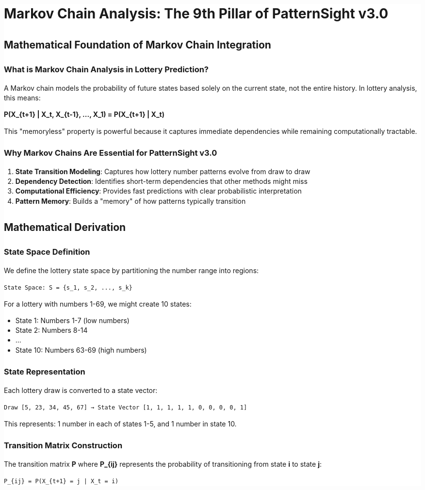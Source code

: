# Markov Chain Analysis: The 9th Pillar of PatternSight v3.0

## Mathematical Foundation of Markov Chain Integration

### What is Markov Chain Analysis in Lottery Prediction?

A Markov chain models the probability of future states based solely on the current state, not the entire history. In lottery analysis, this means:

**P(X_{t+1} | X_t, X_{t-1}, ..., X_1) = P(X_{t+1} | X_t)**

This "memoryless" property is powerful because it captures immediate dependencies while remaining computationally tractable.

### Why Markov Chains Are Essential for PatternSight v3.0

1. **State Transition Modeling**: Captures how lottery number patterns evolve from draw to draw
2. **Dependency Detection**: Identifies short-term dependencies that other methods might miss
3. **Computational Efficiency**: Provides fast predictions with clear probabilistic interpretation
4. **Pattern Memory**: Builds a "memory" of how patterns typically transition

## Mathematical Derivation

### State Space Definition

We define the lottery state space by partitioning the number range into regions:

```
State Space: S = {s_1, s_2, ..., s_k}
```

For a lottery with numbers 1-69, we might create 10 states:
- State 1: Numbers 1-7 (low numbers)
- State 2: Numbers 8-14 
- ...
- State 10: Numbers 63-69 (high numbers)

### State Representation

Each lottery draw is converted to a state vector:
```
Draw [5, 23, 34, 45, 67] → State Vector [1, 1, 1, 1, 1, 0, 0, 0, 0, 1]
```

This represents: 1 number in each of states 1-5, and 1 number in state 10.

### Transition Matrix Construction

The transition matrix **P** where **P_{ij}** represents the probability of transitioning from state **i** to state **j**:

```
P_{ij} = P(X_{t+1} = j | X_t = i)
```
